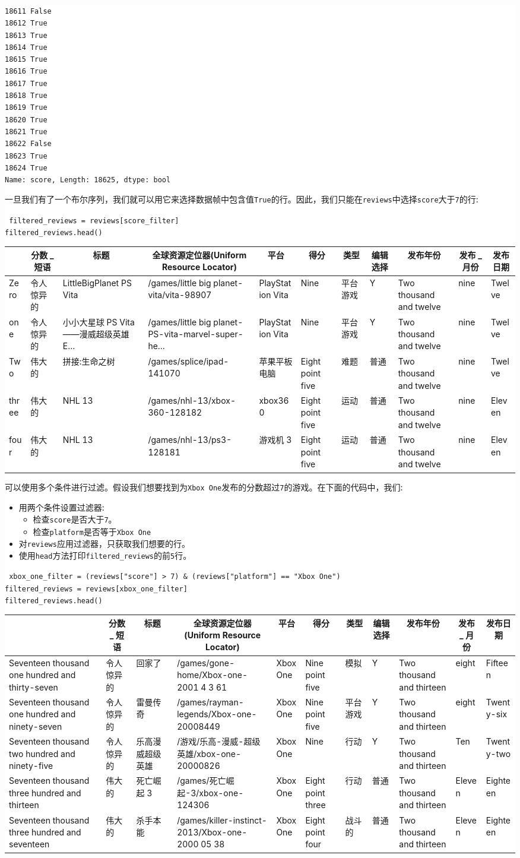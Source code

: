 ```
18611 False
18612 True
18613 True
18614 True
18615 True
18616 True
18617 True
18618 True
18619 True
18620 True
18621 True
18622 False
18623 True
18624 True
Name: score, Length: 18625, dtype: bool
```

一旦我们有了一个布尔序列，我们就可以用它来选择数据帧中包含值`True`的行。因此，我们只能在`reviews`中选择`score`大于`7`的行:

```
 filtered_reviews = reviews[score_filter]
filtered_reviews.head()
```

|  | 分数 _ 短语 | 标题 | 全球资源定位器(Uniform Resource Locator) | 平台 | 得分 | 类型 | 编辑选择 | 发布年份 | 发布 _ 月份 | 发布日期 |
| --- | --- | --- | --- | --- | --- | --- | --- | --- | --- | --- |
| Zero | 令人惊异的 | LittleBigPlanet PS Vita | /games/little big planet-vita/vita-98907 | PlayStation Vita | Nine | 平台游戏 | Y | Two thousand and twelve | nine | Twelve |
| one | 令人惊异的 | 小小大星球 PS Vita——漫威超级英雄 E… | /games/little big planet-PS-vita-marvel-super-he… | PlayStation Vita | Nine | 平台游戏 | Y | Two thousand and twelve | nine | Twelve |
| Two | 伟大的 | 拼接:生命之树 | /games/splice/ipad-141070 | 苹果平板电脑 | Eight point five | 难题 | 普通 | Two thousand and twelve | nine | Twelve |
| three | 伟大的 | NHL 13 | /games/nhl-13/xbox-360-128182 | xbox360 | Eight point five | 运动 | 普通 | Two thousand and twelve | nine | Eleven |
| four | 伟大的 | NHL 13 | /games/nhl-13/ps3-128181 | 游戏机 3 | Eight point five | 运动 | 普通 | Two thousand and twelve | nine | Eleven |

可以使用多个条件进行过滤。假设我们想要找到为`Xbox One`发布的分数超过`7`的游戏。在下面的代码中，我们:

*   用两个条件设置过滤器:
    *   检查`score`是否大于`7`。
    *   检查`platform`是否等于`Xbox One`
*   对`reviews`应用过滤器，只获取我们想要的行。
*   使用`head`方法打印`filtered_reviews`的前`5`行。

```
 xbox_one_filter = (reviews["score"] > 7) & (reviews["platform"] == "Xbox One")
filtered_reviews = reviews[xbox_one_filter]
filtered_reviews.head() 
```

|  | 分数 _ 短语 | 标题 | 全球资源定位器(Uniform Resource Locator) | 平台 | 得分 | 类型 | 编辑选择 | 发布年份 | 发布 _ 月份 | 发布日期 |
| --- | --- | --- | --- | --- | --- | --- | --- | --- | --- | --- |
| Seventeen thousand one hundred and thirty-seven | 令人惊异的 | 回家了 | /games/gone-home/Xbox-one-2001 4 3 61 | Xbox One | Nine point five | 模拟 | Y | Two thousand and thirteen | eight | Fifteen |
| Seventeen thousand one hundred and ninety-seven | 令人惊异的 | 雷曼传奇 | /games/rayman-legends/Xbox-one-20008449 | Xbox One | Nine point five | 平台游戏 | Y | Two thousand and thirteen | eight | Twenty-six |
| Seventeen thousand two hundred and ninety-five | 令人惊异的 | 乐高漫威超级英雄 | /游戏/乐高-漫威-超级英雄/xbox-one-20000826 | Xbox One | Nine | 行动 | Y | Two thousand and thirteen | Ten | Twenty-two |
| Seventeen thousand three hundred and thirteen | 伟大的 | 死亡崛起 3 | /games/死亡崛起-3/xbox-one-124306 | Xbox One | Eight point three | 行动 | 普通 | Two thousand and thirteen | Eleven | Eighteen |
| Seventeen thousand three hundred and seventeen | 伟大的 | 杀手本能 | /games/killer-instinct-2013/Xbox-one-2000 05 38 | Xbox One | Eight point four | 战斗的 | 普通 | Two thousand and thirteen | Eleven | Eighteen |

